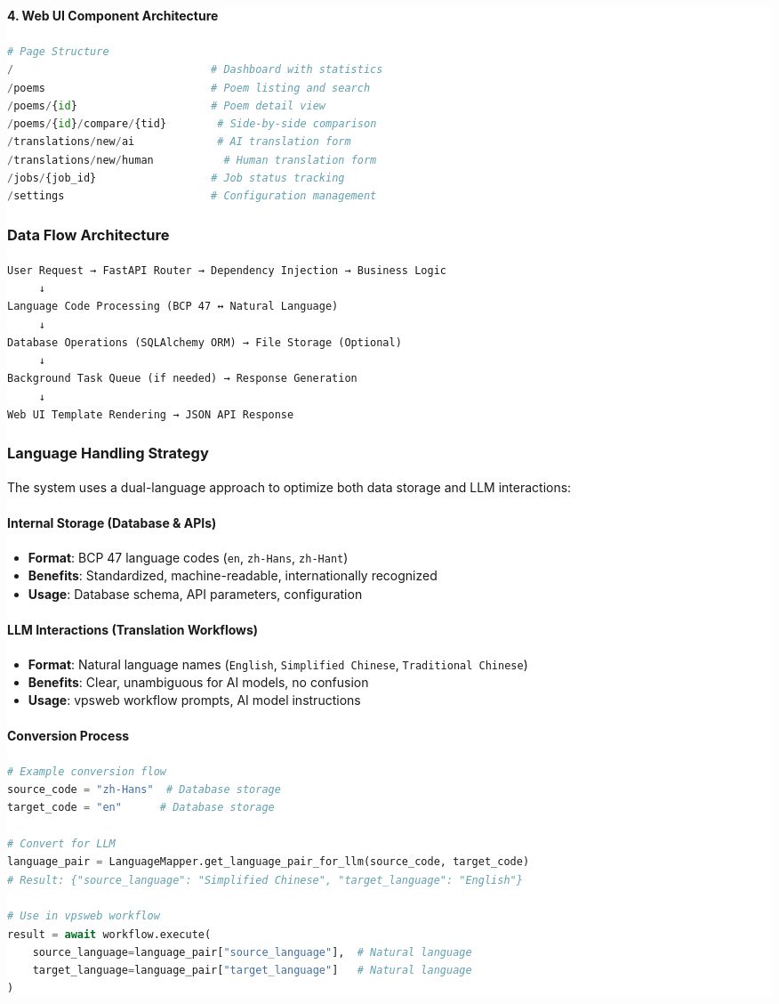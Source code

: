 #### 4. Web UI Component Architecture
```python
# Page Structure
/                               # Dashboard with statistics
/poems                          # Poem listing and search
/poems/{id}                     # Poem detail view
/poems/{id}/compare/{tid}        # Side-by-side comparison
/translations/new/ai             # AI translation form
/translations/new/human           # Human translation form
/jobs/{job_id}                  # Job status tracking
/settings                       # Configuration management
```

### Data Flow Architecture

```
User Request → FastAPI Router → Dependency Injection → Business Logic
     ↓
Language Code Processing (BCP 47 ↔ Natural Language)
     ↓
Database Operations (SQLAlchemy ORM) → File Storage (Optional)
     ↓
Background Task Queue (if needed) → Response Generation
     ↓
Web UI Template Rendering → JSON API Response
```

### Language Handling Strategy

The system uses a dual-language approach to optimize both data storage and LLM interactions:

#### Internal Storage (Database & APIs)
- **Format**: BCP 47 language codes (`en`, `zh-Hans`, `zh-Hant`)
- **Benefits**: Standardized, machine-readable, internationally recognized
- **Usage**: Database schema, API parameters, configuration

#### LLM Interactions (Translation Workflows)
- **Format**: Natural language names (`English`, `Simplified Chinese`, `Traditional Chinese`)
- **Benefits**: Clear, unambiguous for AI models, no confusion
- **Usage**: vpsweb workflow prompts, AI model instructions

#### Conversion Process
```python
# Example conversion flow
source_code = "zh-Hans"  # Database storage
target_code = "en"      # Database storage

# Convert for LLM
language_pair = LanguageMapper.get_language_pair_for_llm(source_code, target_code)
# Result: {"source_language": "Simplified Chinese", "target_language": "English"}

# Use in vpsweb workflow
result = await workflow.execute(
    source_language=language_pair["source_language"],  # Natural language
    target_language=language_pair["target_language"]   # Natural language
)
```
